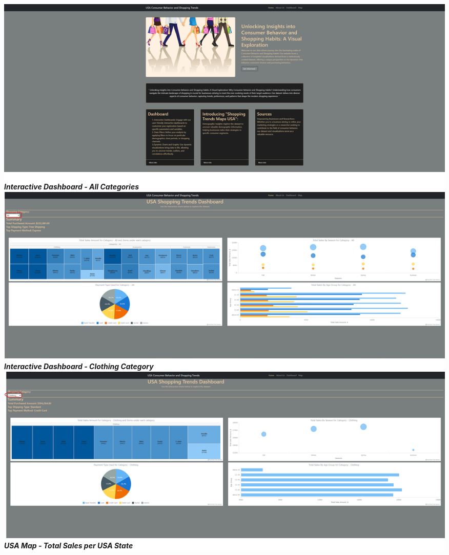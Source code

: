 ![Home](./Images/SneakPeek/HomePage.png)

***Interactive Dashboard - All Categories***
![Interactive Dashboard - All Categories](./Images/SneakPeek/Dashboard_All.png)
***Interactive Dashboard - Clothing Category***
![Interactive Dashboard - Clothing Category](./Images/SneakPeek/Dashboard_Clothing.png)
***USA Map - Total Sales per USA State***